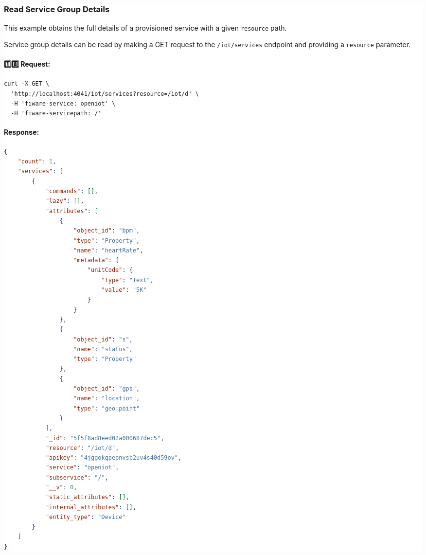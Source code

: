 ### Read Service Group Details

This example obtains the full details of a provisioned service with a given `resource` path.

Service group details can be read by making a GET request to the `/iot/services` endpoint and providing a `resource`
parameter.

#### 1️⃣8️⃣ Request:

```console
curl -X GET \
  'http://localhost:4041/iot/services?resource=/iot/d' \
  -H 'fiware-service: openiot' \
  -H 'fiware-servicepath: /'
```

#### Response:

```json
{
    "count": 1,
    "services": [
        {
            "commands": [],
            "lazy": [],
            "attributes": [
                {
                    "object_id": "bpm",
                    "type": "Property",
                    "name": "heartRate",
                    "metadata": {
                        "unitCode": {
                            "type": "Text",
                            "value": "5K"
                        }
                    }
                },
                {
                    "object_id": "s",
                    "name": "status",
                    "type": "Property"
                },
                {
                    "object_id": "gps",
                    "name": "location",
                    "type": "geo:point"
                }
            ],
            "_id": "5f5f8ad8eed02a000687dec5",
            "resource": "/iot/d",
            "apikey": "4jggokgpepnvsb2uv4s40d59ov",
            "service": "openiot",
            "subservice": "/",
            "__v": 0,
            "static_attributes": [],
            "internal_attributes": [],
            "entity_type": "Device"
        }
    ]
}
```

